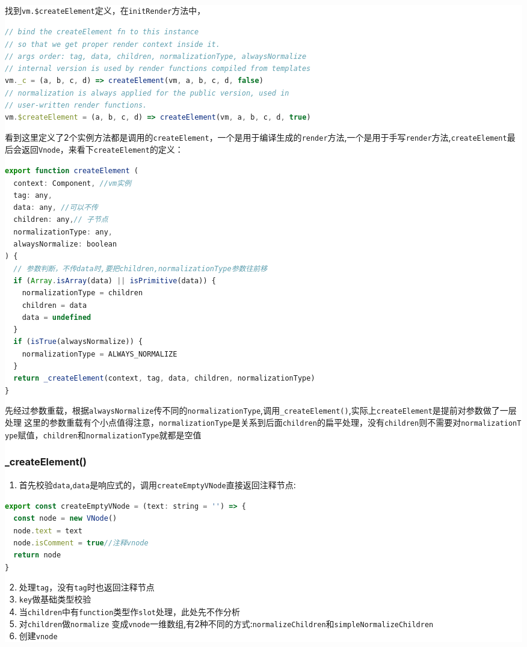 找到`vm.$createElement`定义，在`initRender`方法中，
```javascript {.line-numbers}
// bind the createElement fn to this instance
// so that we get proper render context inside it.
// args order: tag, data, children, normalizationType, alwaysNormalize
// internal version is used by render functions compiled from templates
vm._c = (a, b, c, d) => createElement(vm, a, b, c, d, false)
// normalization is always applied for the public version, used in
// user-written render functions. 
vm.$createElement = (a, b, c, d) => createElement(vm, a, b, c, d, true)
```
看到这里定义了2个实例方法都是调用的`createElement`，一个是用于编译生成的`render`方法,一个是用于手写`render`方法,`createElement`最后会返回`Vnode`，来看下`createElement`的定义：
```javascript {.line-numbers}
export function createElement (
  context: Component, //vm实例
  tag: any,
  data: any, //可以不传
  children: any,// 子节点
  normalizationType: any,
  alwaysNormalize: boolean
) {
  // 参数判断，不传data时,要把children,normalizationType参数往前移
  if (Array.isArray(data) || isPrimitive(data)) {
    normalizationType = children
    children = data
    data = undefined
  }
  if (isTrue(alwaysNormalize)) {
    normalizationType = ALWAYS_NORMALIZE
  }
  return _createElement(context, tag, data, children, normalizationType)
}
```
先经过参数重载，根据`alwaysNormalize`传不同的`normalizationType`,调用`_createElement()`,实际上`createElement`是提前对参数做了一层处理
这里的参数重载有个小点值得注意，`normalizationType`是关系到后面`children`的扁平处理，没有`children`则不需要对`normalizationType`赋值，`children`和`normalizationType`就都是空值
### _createElement()

1. 首先校验`data`,`data`是响应式的，调用`createEmptyVNode`直接返回注释节点:
```javascript {.line-numbers}
export const createEmptyVNode = (text: string = '') => {
  const node = new VNode()
  node.text = text
  node.isComment = true//注释vnode
  return node
}
```
2. 处理`tag`，没有`tag`时也返回注释节点
3. `key`做基础类型校验
4. 当`children`中有`function`类型作`slot`处理，此处先不作分析
5. 对`children`做`normalize` 变成`vnode`一维数组,有2种不同的方式:`normalizeChildren`和`simpleNormalizeChildren`
6. 创建`vnode`
